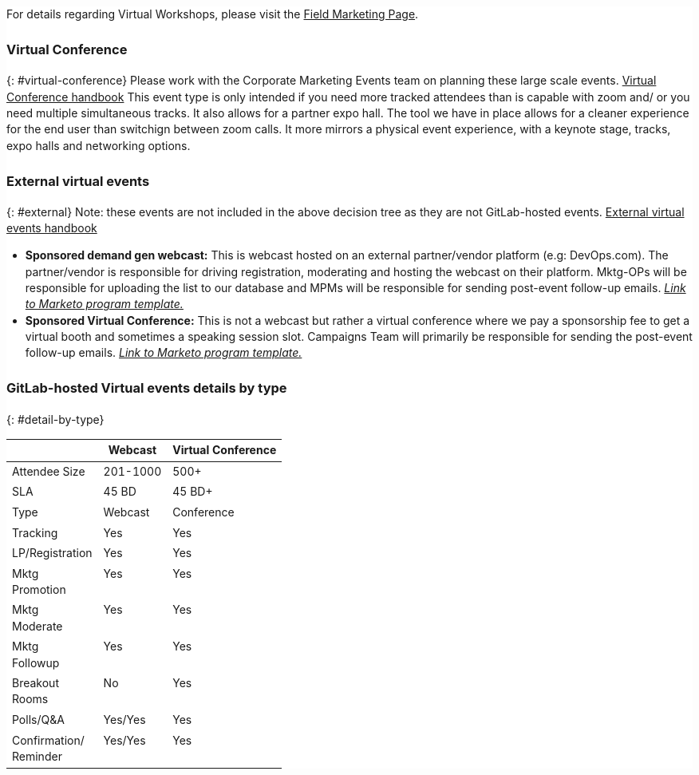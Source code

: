 For details regarding Virtual Workshops, please visit the [Field Marketing Page](/handbook/marketing/field-marketing/field-marketing-owned-virtual-events/#virtual-workshops).

### Virtual Conference

{: #virtual-conference}
Please work with the Corporate Marketing Events team on planning these large scale events. [Virtual Conference handbook](/handbook/marketing/virtual-events/external-virtual-events/#virtual-conference) This event type is only intended if you need more tracked attendees than is capable with zoom and/ or you need multiple simultaneous tracks. It also allows for a partner expo hall. The tool we have in place allows for a cleaner experience for the end user than switchign between zoom calls. It more mirrors a physical event experience, with a keynote stage, tracks, expo halls and networking options.

### External virtual events

{: #external}
Note: these events are not included in the above decision tree as they are not GitLab-hosted events. [External virtual events handbook](/handbook/marketing/virtual-events/external-virtual-events/)

* **Sponsored demand gen webcast:** This is webcast hosted on an external partner/vendor platform (e.g: DevOps.com). The partner/vendor is responsible for driving registration, moderating and hosting the webcast on their platform. Mktg-OPs will be responsible for uploading the list to our database and MPMs will be responsible for sending post-event follow-up emails. *[Link to Marketo program template.](https://app-ab13.marketo.com/#PG5523A1)*
* **Sponsored Virtual Conference:** This is not a webcast but rather a virtual conference where we pay a sponsorship fee to get a virtual booth and sometimes a speaking session slot. Campaigns Team will primarily be responsible for sending the post-event follow-up emails. *[Link to Marketo program template.](https://app-ab13.marketo.com/#ME5121A1)*

### GitLab-hosted Virtual events details by type

{: #detail-by-type}

|                           |  Webcast | Virtual Conference  |
|---------------------------|------------------|----------|
| Attendee Size             | 201-1000 | 500+ |
| SLA                       |  45 BD   |45 BD+  |
| Type                      |  Webcast |Conference  |
| Tracking                  | Yes     | Yes  |
| LP/Registration           |  Yes     | Yes  |
| Mktg<br>Promotion         |  Yes     | Yes  |
| Mktg<br>Moderate          | Yes     | Yes |
| Mktg <br>Followup         |  Yes     | Yes  |
| Breakout<br>Rooms         | No      | Yes  |
| Polls/Q&A                 | Yes/Yes | Yes |
| Confirmation/<br>Reminder  | Yes/Yes | Yes  |
